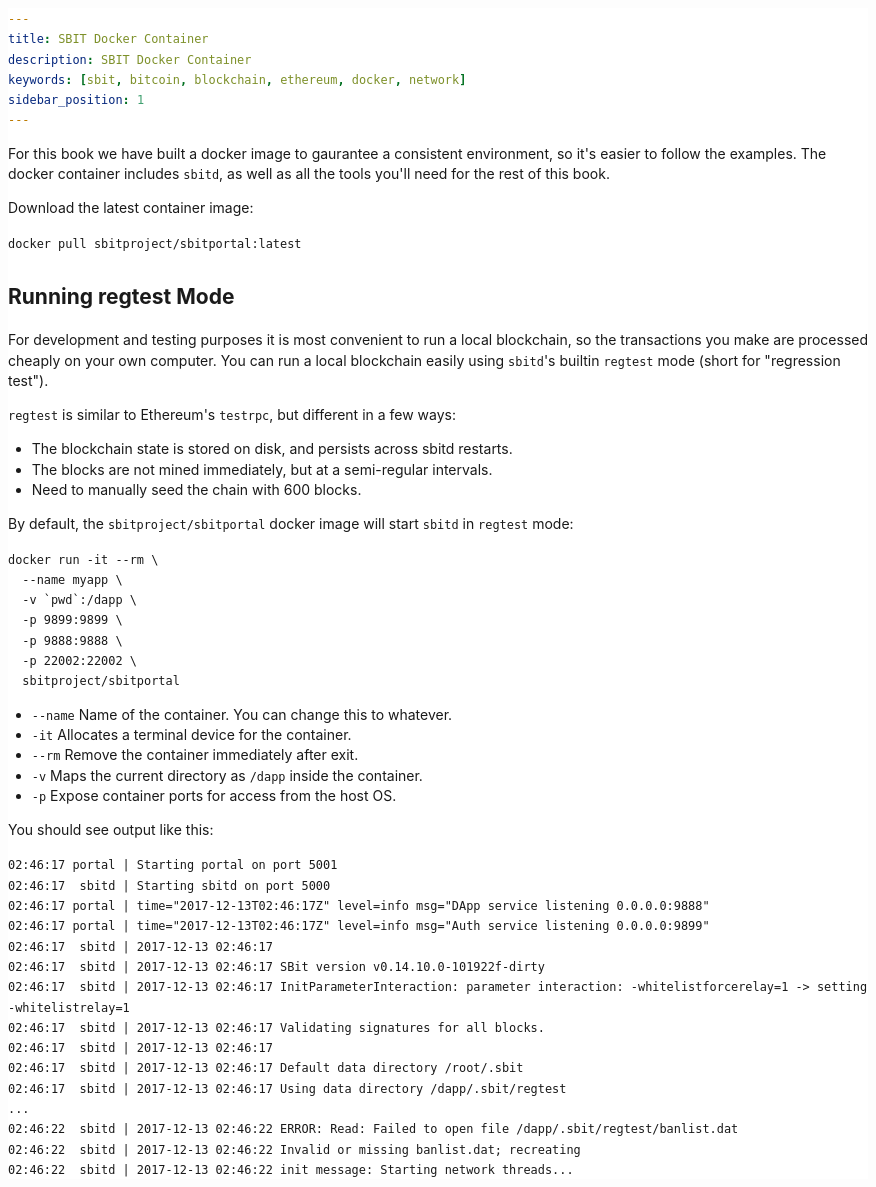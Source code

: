 ```yaml
---
title: SBIT Docker Container
description: SBIT Docker Container
keywords: [sbit, bitcoin, blockchain, ethereum, docker, network]
sidebar_position: 1
---
```


For this book we have built a docker image to gaurantee a consistent environment, so it's easier to follow the examples. The docker container includes `sbitd`, as well as all the tools you'll need for the rest of this book.

Download the latest container image:

```shell
docker pull sbitproject/sbitportal:latest
```

## Running regtest Mode

For development and testing purposes it is most convenient to run a local blockchain, so the transactions you make are processed cheaply on your own computer. You can run a local blockchain easily using `sbitd`'s builtin `regtest` mode (short for "regression test").

`regtest` is similar to Ethereum's `testrpc`, but different in a few ways:

+ The blockchain state is stored on disk, and persists across sbitd restarts.
+ The blocks are not mined immediately, but at a semi-regular intervals.
+ Need to manually seed the chain with 600 blocks.

By default, the `sbitproject/sbitportal` docker image will start `sbitd` in `regtest` mode:

```shell
docker run -it --rm \
  --name myapp \
  -v `pwd`:/dapp \
  -p 9899:9899 \
  -p 9888:9888 \
  -p 22002:22002 \
  sbitproject/sbitportal
```

+ `--name` Name of the container. You can change this to whatever.
+ `-it` Allocates a terminal device for the container.
+ `--rm` Remove the container immediately after exit.
+ `-v` Maps the current directory as `/dapp` inside the container.
+ `-p` Expose container ports for access from the host OS.

You should see output like this:

```log
02:46:17 portal | Starting portal on port 5001
02:46:17  sbitd | Starting sbitd on port 5000
02:46:17 portal | time="2017-12-13T02:46:17Z" level=info msg="DApp service listening 0.0.0.0:9888"
02:46:17 portal | time="2017-12-13T02:46:17Z" level=info msg="Auth service listening 0.0.0.0:9899"
02:46:17  sbitd | 2017-12-13 02:46:17
02:46:17  sbitd | 2017-12-13 02:46:17 SBit version v0.14.10.0-101922f-dirty
02:46:17  sbitd | 2017-12-13 02:46:17 InitParameterInteraction: parameter interaction: -whitelistforcerelay=1 -> setting -whitelistrelay=1
02:46:17  sbitd | 2017-12-13 02:46:17 Validating signatures for all blocks.
02:46:17  sbitd | 2017-12-13 02:46:17
02:46:17  sbitd | 2017-12-13 02:46:17 Default data directory /root/.sbit
02:46:17  sbitd | 2017-12-13 02:46:17 Using data directory /dapp/.sbit/regtest
...
02:46:22  sbitd | 2017-12-13 02:46:22 ERROR: Read: Failed to open file /dapp/.sbit/regtest/banlist.dat
02:46:22  sbitd | 2017-12-13 02:46:22 Invalid or missing banlist.dat; recreating
02:46:22  sbitd | 2017-12-13 02:46:22 init message: Starting network threads...
```